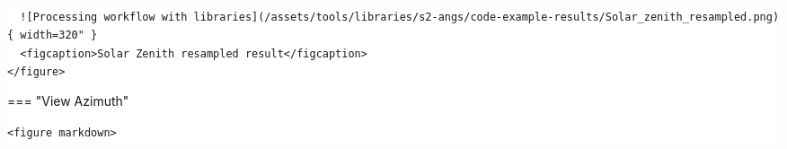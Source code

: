       ![Processing workflow with libraries](/assets/tools/libraries/s2-angs/code-example-results/Solar_zenith_resampled.png){ width=320" }
      <figcaption>Solar Zenith resampled result</figcaption>
    </figure>

=== "View Azimuth"

    <figure markdown>